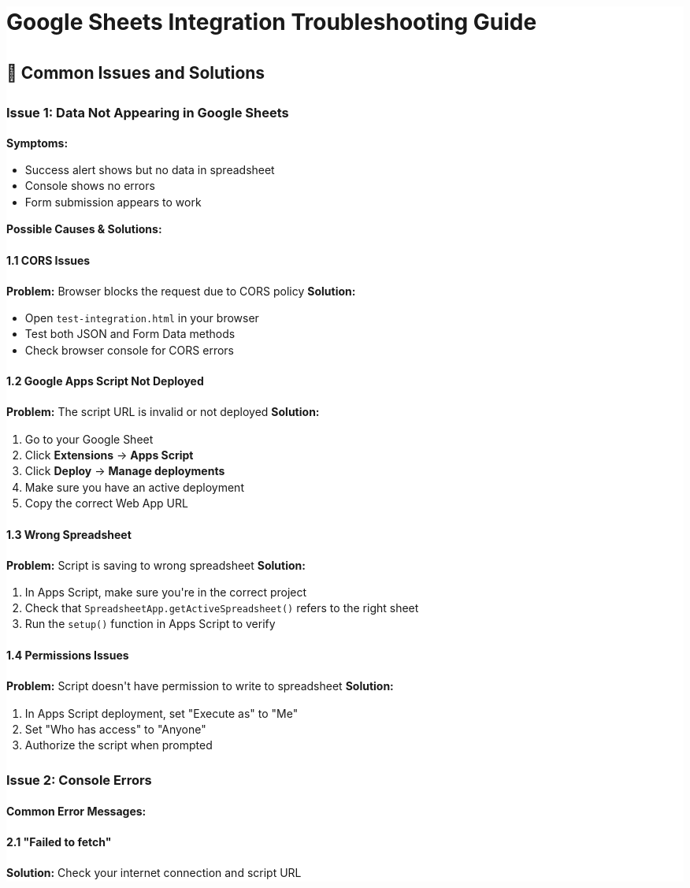 # Google Sheets Integration Troubleshooting Guide

## 🚨 Common Issues and Solutions

### Issue 1: Data Not Appearing in Google Sheets

**Symptoms:**
- Success alert shows but no data in spreadsheet
- Console shows no errors
- Form submission appears to work

**Possible Causes & Solutions:**

#### 1.1 CORS Issues
**Problem:** Browser blocks the request due to CORS policy
**Solution:** 
- Open `test-integration.html` in your browser
- Test both JSON and Form Data methods
- Check browser console for CORS errors

#### 1.2 Google Apps Script Not Deployed
**Problem:** The script URL is invalid or not deployed
**Solution:**
1. Go to your Google Sheet
2. Click **Extensions** → **Apps Script**
3. Click **Deploy** → **Manage deployments**
4. Make sure you have an active deployment
5. Copy the correct Web App URL

#### 1.3 Wrong Spreadsheet
**Problem:** Script is saving to wrong spreadsheet
**Solution:**
1. In Apps Script, make sure you're in the correct project
2. Check that `SpreadsheetApp.getActiveSpreadsheet()` refers to the right sheet
3. Run the `setup()` function in Apps Script to verify

#### 1.4 Permissions Issues
**Problem:** Script doesn't have permission to write to spreadsheet
**Solution:**
1. In Apps Script deployment, set "Execute as" to "Me"
2. Set "Who has access" to "Anyone"
3. Authorize the script when prompted

### Issue 2: Console Errors

**Common Error Messages:**

#### 2.1 "Failed to fetch"
**Solution:** Check your internet connection and script URL
